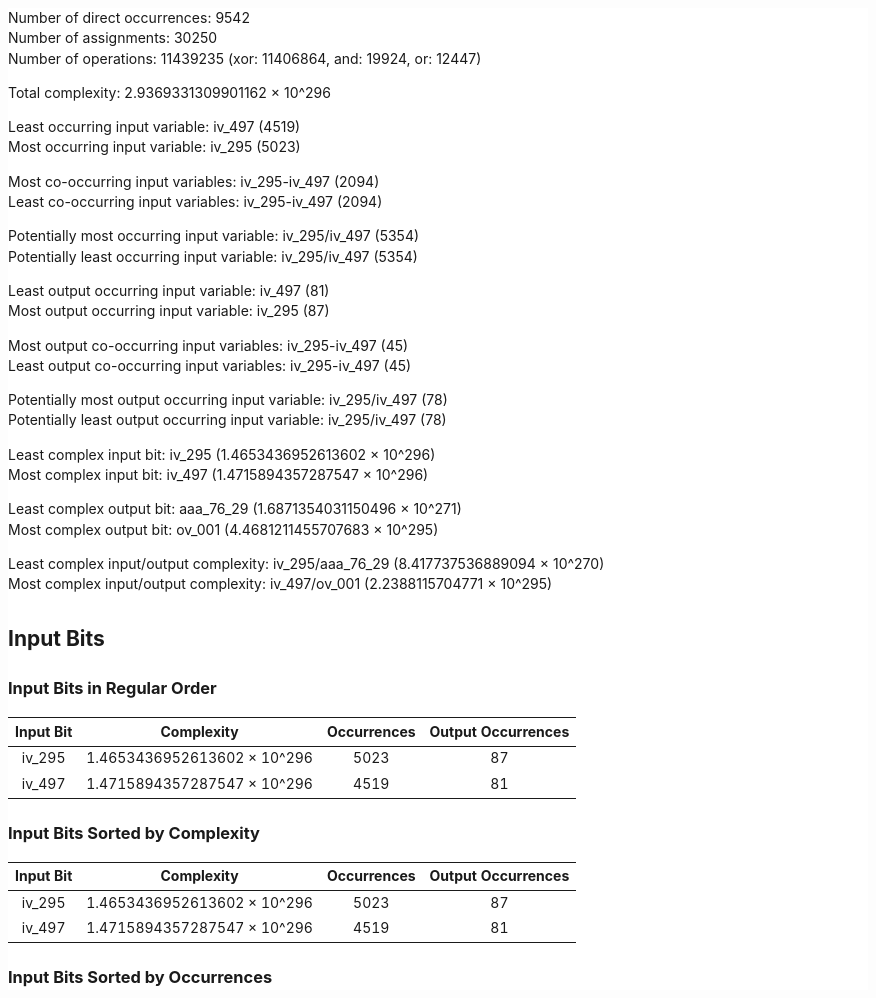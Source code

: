 Number of direct occurrences: 9542  
Number of assignments: 30250  
Number of operations: 11439235
(xor: 11406864,
and: 19924,
or: 12447)

Total complexity: 2.9369331309901162 × 10^296

Least occurring input variable: iv_497 (4519)  
Most occurring input variable: iv_295 (5023)

Most co-occurring input variables: iv_295-iv_497 (2094)  
Least co-occurring input variables: iv_295-iv_497 (2094)

Potentially most occurring input variable: iv_295/iv_497 (5354)  
Potentially least occurring input variable: iv_295/iv_497 (5354)

Least output occurring input variable: iv_497 (81)  
Most output occurring input variable: iv_295 (87)

Most output co-occurring input variables: iv_295-iv_497 (45)  
Least output co-occurring input variables: iv_295-iv_497 (45)

Potentially most output occurring input variable: iv_295/iv_497 (78)  
Potentially least output occurring input variable: iv_295/iv_497 (78)

Least complex input bit: iv_295 (1.4653436952613602 × 10^296)  
Most complex input bit: iv_497 (1.4715894357287547 × 10^296)

Least complex output bit: aaa_76_29 (1.6871354031150496 × 10^271)  
Most complex output bit: ov_001 (4.4681211455707683 × 10^295)

Least complex input/output complexity: iv_295/aaa_76_29 (8.417737536889094 × 10^270)  
Most complex input/output complexity: iv_497/ov_001 (2.2388115704771 × 10^295)

## Input Bits

### Input Bits in Regular Order

| Input Bit | Complexity | Occurrences | Output Occurrences |
|:---------:|:----------:|:-----------:|:------------------:|
| iv_295 | 1.4653436952613602 × 10^296 | 5023 | 87 |
| iv_497 | 1.4715894357287547 × 10^296 | 4519 | 81 |

### Input Bits Sorted by Complexity

| Input Bit | Complexity | Occurrences | Output Occurrences |
|:---------:|:----------:|:-----------:|:------------------:|
| iv_295 | 1.4653436952613602 × 10^296 | 5023 | 87 |
| iv_497 | 1.4715894357287547 × 10^296 | 4519 | 81 |

### Input Bits Sorted by Occurrences
